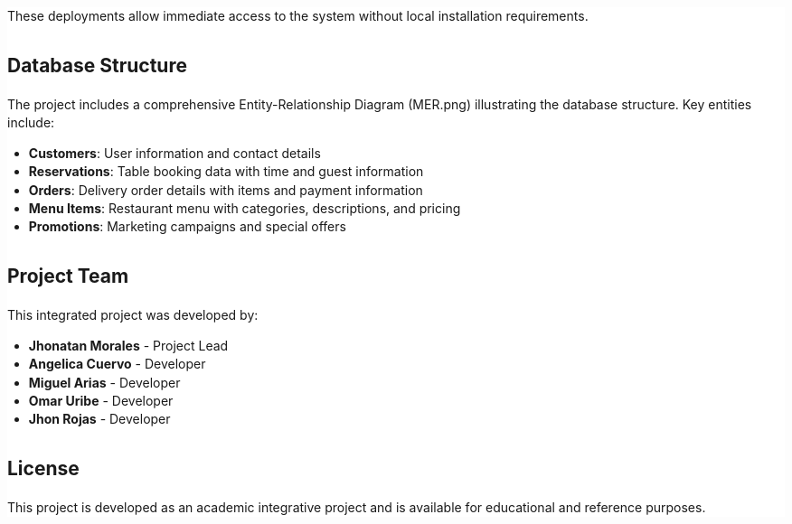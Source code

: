These deployments allow immediate access to the system without local installation requirements.

## Database Structure

The project includes a comprehensive Entity-Relationship Diagram (MER.png) illustrating the database structure. Key entities include:

- **Customers**: User information and contact details
- **Reservations**: Table booking data with time and guest information
- **Orders**: Delivery order details with items and payment information
- **Menu Items**: Restaurant menu with categories, descriptions, and pricing
- **Promotions**: Marketing campaigns and special offers

## Project Team

This integrated project was developed by:

- **Jhonatan Morales** - Project Lead
- **Angelica Cuervo** - Developer
- **Miguel Arias** - Developer  
- **Omar Uribe** - Developer
- **Jhon Rojas** - Developer

## License

This project is developed as an academic integrative project and is available for educational and reference purposes.